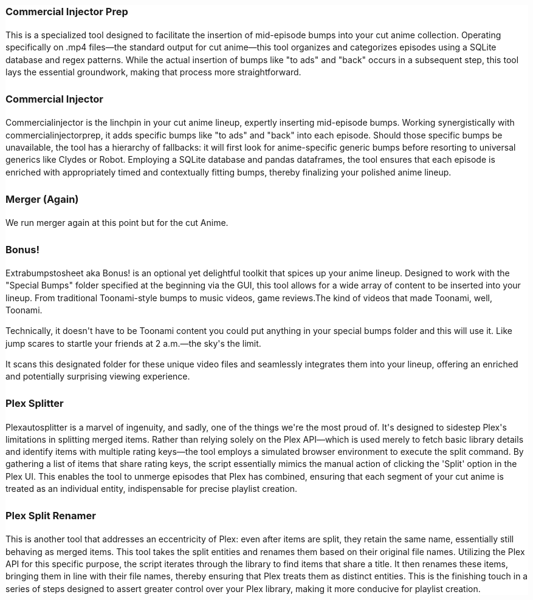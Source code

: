 
### Commercial Injector Prep

This is a specialized tool designed to facilitate the insertion of mid-episode bumps into your cut anime collection. Operating specifically on .mp4 files—the standard output for cut anime—this tool organizes and categorizes episodes using a SQLite database and regex patterns. While the actual insertion of bumps like "to ads" and "back" occurs in a subsequent step, this tool lays the essential groundwork, making that process more straightforward.

### Commercial Injector

Commercialinjector is the linchpin in your cut anime lineup, expertly inserting mid-episode bumps. Working synergistically with commercialinjectorprep, it adds specific bumps like "to ads" and "back" into each episode. Should those specific bumps be unavailable, the tool has a hierarchy of fallbacks: it will first look for anime-specific generic bumps before resorting to universal generics like Clydes or Robot. Employing a SQLite database and pandas dataframes, the tool ensures that each episode is enriched with appropriately timed and contextually fitting bumps, thereby finalizing your polished anime lineup.

### Merger (Again)

We run merger again at this point but for the cut Anime.

### Bonus!

Extrabumpstosheet aka Bonus! is an optional yet delightful toolkit that spices up your anime lineup. Designed to work with the "Special Bumps" folder specified at the beginning via the GUI, this tool allows for a wide array of content to be inserted into your lineup. From traditional Toonami-style bumps to music videos, game reviews.The kind of videos that made Toonami, well, Toonami.

Technically, it doesn't have to be Toonami content you could put anything in your special bumps folder and this will use it. Like jump scares to startle your friends at 2 a.m.—the sky's the limit. 

It scans this designated folder for these unique video files and seamlessly integrates them into your lineup, offering an enriched and potentially surprising viewing experience.

### Plex Splitter

Plexautosplitter is a marvel of ingenuity, and sadly, one of the things we're the most proud of. It's designed to sidestep Plex's limitations in splitting merged items. Rather than relying solely on the Plex API—which is used merely to fetch basic library details and identify items with multiple rating keys—the tool employs a simulated browser environment to execute the split command. By gathering a list of items that share rating keys, the script essentially mimics the manual action of clicking the 'Split' option in the Plex UI. This enables the tool to unmerge episodes that Plex has combined, ensuring that each segment of your cut anime is treated as an individual entity, indispensable for precise playlist creation.

### Plex Split Renamer

This is another tool that addresses an eccentricity of Plex: even after items are split, they retain the same name, essentially still behaving as merged items. This tool takes the split entities and renames them based on their original file names. Utilizing the Plex API for this specific purpose, the script iterates through the library to find items that share a title. It then renames these items, bringing them in line with their file names, thereby ensuring that Plex treats them as distinct entities. This is the finishing touch in a series of steps designed to assert greater control over your Plex library, making it more conducive for playlist creation.
